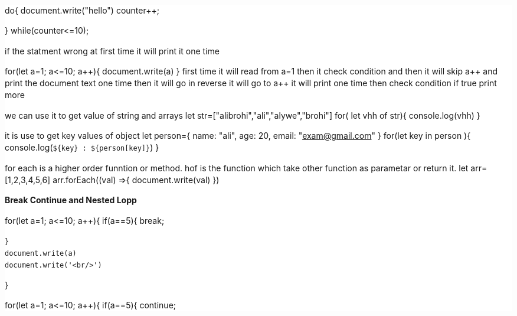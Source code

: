 do{
  document.write("hello")
    counter++;

 } while(counter<=10);

 if the statment wrong at first time it will print it one time 


for(let a=1; a<=10; a++){
    document.write(a)
}
first time it will read from a=1 then it check condition and then it will skip a++ and print the document text one time
then it will go in reverse it will go to a++ it will print one time then check condition if true print more

we can use it to get value of string and arrays 
let str=["alibrohi","ali","alywe","brohi"]
for( let vhh of str){
    console.log(vhh)
}

it is use to get key values of object
let person={
    name: "ali",
    age: 20,
    email: "exam@gmail.com"
}
for(let key in person ){
    console.log(`${key} : ${person[key]}`)
}



for each is a higher order funntion or method. hof is the function which take other function as parametar
or return it.
let arr=[1,2,3,4,5,6]
arr.forEach((val) =>{
   document.write(val)
})

**Break Continue and Nested Lopp**

for(let a=1; a<=10; a++){
    if(a==5){
        break;

    }
    document.write(a)
    document.write('<br/>')

}

for(let a=1; a<=10; a++){
    if(a==5){
        continue;
